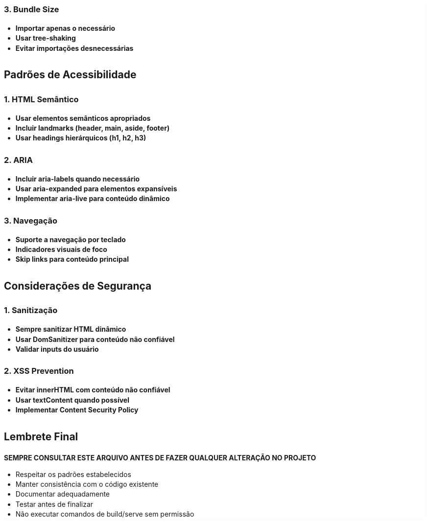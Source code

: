 ### 3. Bundle Size
- **Importar apenas o necessário**
- **Usar tree-shaking**
- **Evitar importações desnecessárias**

## Padrões de Acessibilidade

### 1. HTML Semântico
- **Usar elementos semânticos apropriados**
- **Incluir landmarks (header, main, aside, footer)**
- **Usar headings hierárquicos (h1, h2, h3)**

### 2. ARIA
- **Incluir aria-labels quando necessário**
- **Usar aria-expanded para elementos expansíveis**
- **Implementar aria-live para conteúdo dinâmico**

### 3. Navegação
- **Suporte a navegação por teclado**
- **Indicadores visuais de foco**
- **Skip links para conteúdo principal**

## Considerações de Segurança

### 1. Sanitização
- **Sempre sanitizar HTML dinâmico**
- **Usar DomSanitizer para conteúdo não confiável**
- **Validar inputs do usuário**

### 2. XSS Prevention
- **Evitar innerHTML com conteúdo não confiável**
- **Usar textContent quando possível**
- **Implementar Content Security Policy**

## Lembrete Final

**SEMPRE CONSULTAR ESTE ARQUIVO ANTES DE FAZER QUALQUER ALTERAÇÃO NO PROJETO**

- Respeitar os padrões estabelecidos
- Manter consistência com o código existente
- Documentar adequadamente
- Testar antes de finalizar
- Não executar comandos de build/serve sem permissão
